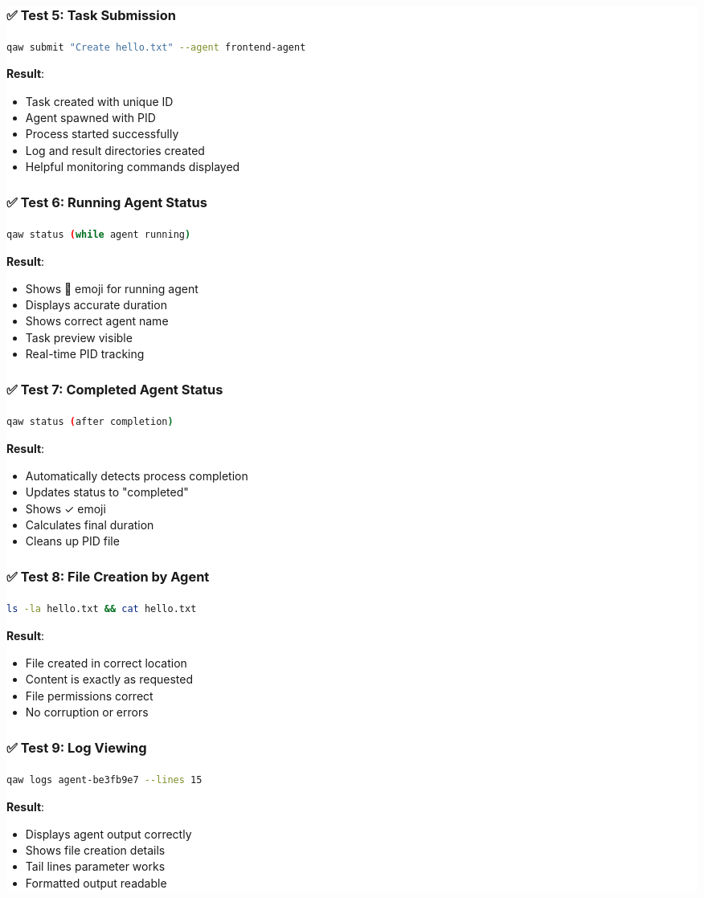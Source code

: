 ### ✅ Test 5: Task Submission
```bash
qaw submit "Create hello.txt" --agent frontend-agent
```
**Result**:
- Task created with unique ID
- Agent spawned with PID
- Process started successfully
- Log and result directories created
- Helpful monitoring commands displayed

### ✅ Test 6: Running Agent Status
```bash
qaw status (while agent running)
```
**Result**:
- Shows 🔄 emoji for running agent
- Displays accurate duration
- Shows correct agent name
- Task preview visible
- Real-time PID tracking

### ✅ Test 7: Completed Agent Status
```bash
qaw status (after completion)
```
**Result**:
- Automatically detects process completion
- Updates status to "completed"
- Shows ✓ emoji
- Calculates final duration
- Cleans up PID file

### ✅ Test 8: File Creation by Agent
```bash
ls -la hello.txt && cat hello.txt
```
**Result**:
- File created in correct location
- Content is exactly as requested
- File permissions correct
- No corruption or errors

### ✅ Test 9: Log Viewing
```bash
qaw logs agent-be3fb9e7 --lines 15
```
**Result**:
- Displays agent output correctly
- Shows file creation details
- Tail lines parameter works
- Formatted output readable
